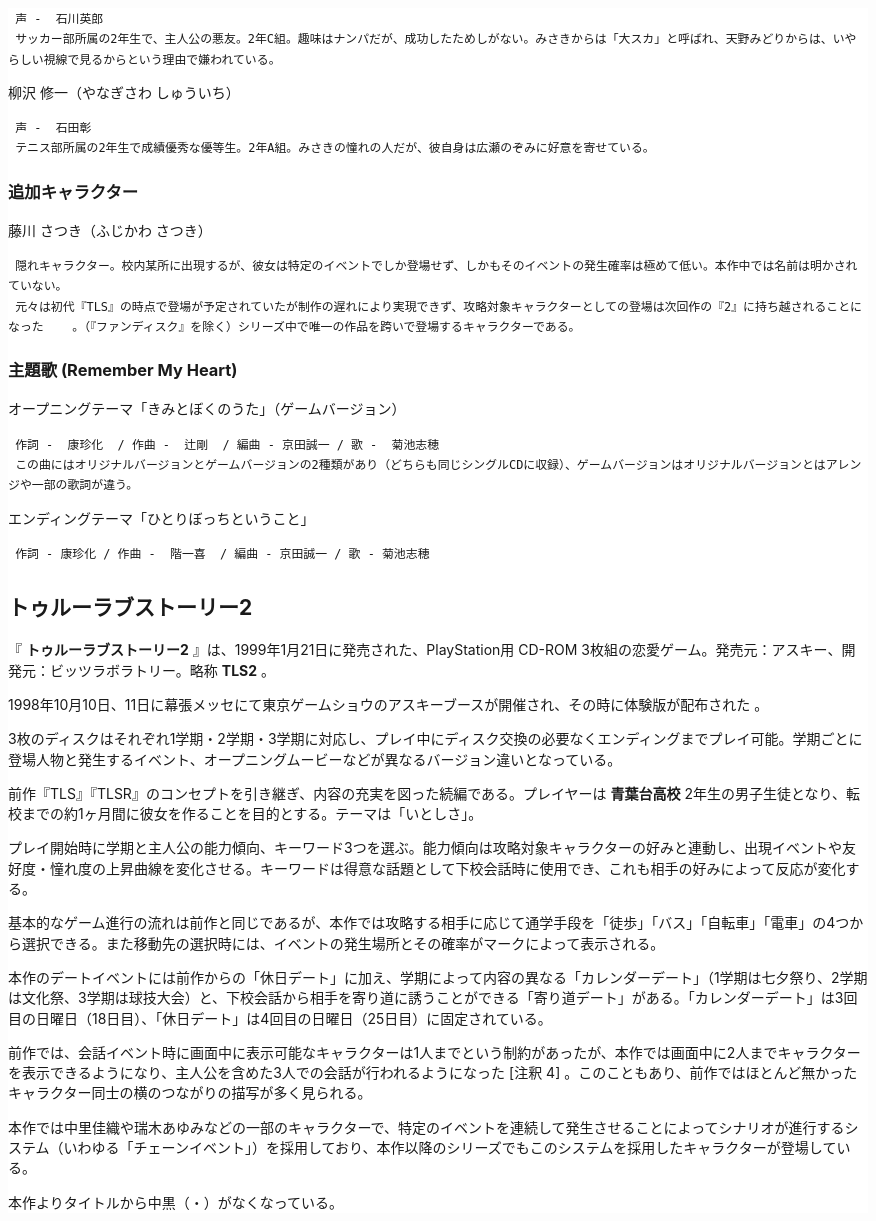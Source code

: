      声 -  石川英郎 
     サッカー部所属の2年生で、主人公の悪友。2年C組。趣味はナンパだが、成功したためしがない。みさきからは「大スカ」と呼ばれ、天野みどりからは、いやらしい視線で見るからという理由で嫌われている。 
柳沢 修一（やなぎさわ しゅういち）

     声 -  石田彰 
     テニス部所属の2年生で成績優秀な優等生。2年A組。みさきの憧れの人だが、彼自身は広瀬のぞみに好意を寄せている。 

###  追加キャラクター



藤川 さつき（ふじかわ さつき）

     隠れキャラクター。校内某所に出現するが、彼女は特定のイベントでしか登場せず、しかもそのイベントの発生確率は極めて低い。本作中では名前は明かされていない。 
     元々は初代『TLS』の時点で登場が予定されていたが制作の遅れにより実現できず、攻略対象キャラクターとしての登場は次回作の『2』に持ち越されることになった    。（『ファンディスク』を除く）シリーズ中で唯一の作品を跨いで登場するキャラクターである。 

###  主題歌 (Remember My Heart)



オープニングテーマ「きみとぼくのうた」（ゲームバージョン）

     作詞 -  康珍化  / 作曲 -  辻剛  / 編曲 - 京田誠一 / 歌 -  菊池志穂 
     この曲にはオリジナルバージョンとゲームバージョンの2種類があり（どちらも同じシングルCDに収録）、ゲームバージョンはオリジナルバージョンとはアレンジや一部の歌詞が違う。 
エンディングテーマ「ひとりぼっちということ」

     作詞 - 康珍化 / 作曲 -  階一喜  / 編曲 - 京田誠一 / 歌 - 菊池志穂 

##  トゥルーラブストーリー2



『 **トゥルーラブストーリー2** 』は、1999年1月21日に発売された、PlayStation用  CD-ROM
3枚組の恋愛ゲーム。発売元：アスキー、開発元：ビッツラボラトリー。略称 **TLS2** 。

1998年10月10日、11日に幕張メッセにて東京ゲームショウのアスキーブースが開催され、その時に体験版が配布された    。

3枚のディスクはそれぞれ1学期・2学期・3学期に対応し、プレイ中にディスク交換の必要なくエンディングまでプレイ可能。学期ごとに登場人物と発生するイベント、オープニングムービーなどが異なるバージョン違いとなっている。

前作『TLS』『TLSR』のコンセプトを引き継ぎ、内容の充実を図った続編である。プレイヤーは **青葉台高校**
2年生の男子生徒となり、転校までの約1ヶ月間に彼女を作ることを目的とする。テーマは「いとしさ」。

プレイ開始時に学期と主人公の能力傾向、キーワード3つを選ぶ。能力傾向は攻略対象キャラクターの好みと連動し、出現イベントや友好度・憧れ度の上昇曲線を変化させる。キーワードは得意な話題として下校会話時に使用でき、これも相手の好みによって反応が変化する。

基本的なゲーム進行の流れは前作と同じであるが、本作では攻略する相手に応じて通学手段を「徒歩」「バス」「自転車」「電車」の4つから選択できる。また移動先の選択時には、イベントの発生場所とその確率がマークによって表示される。

本作のデートイベントには前作からの「休日デート」に加え、学期によって内容の異なる「カレンダーデート」（1学期は七夕祭り、2学期は文化祭、3学期は球技大会）と、下校会話から相手を寄り道に誘うことができる「寄り道デート」がある。「カレンダーデート」は3回目の日曜日（18日目）、「休日デート」は4回目の日曜日（25日目）に固定されている。

前作では、会話イベント時に画面中に表示可能なキャラクターは1人までという制約があったが、本作では画面中に2人までキャラクターを表示できるようになり、主人公を含めた3人での会話が行われるようになった
[注釈 4]  。このこともあり、前作ではほとんど無かったキャラクター同士の横のつながりの描写が多く見られる。

本作では中里佳織や瑞木あゆみなどの一部のキャラクターで、特定のイベントを連続して発生させることによってシナリオが進行するシステム（いわゆる「チェーンイベント」）を採用しており、本作以降のシリーズでもこのシステムを採用したキャラクターが登場している。

本作よりタイトルから中黒（・）がなくなっている。
